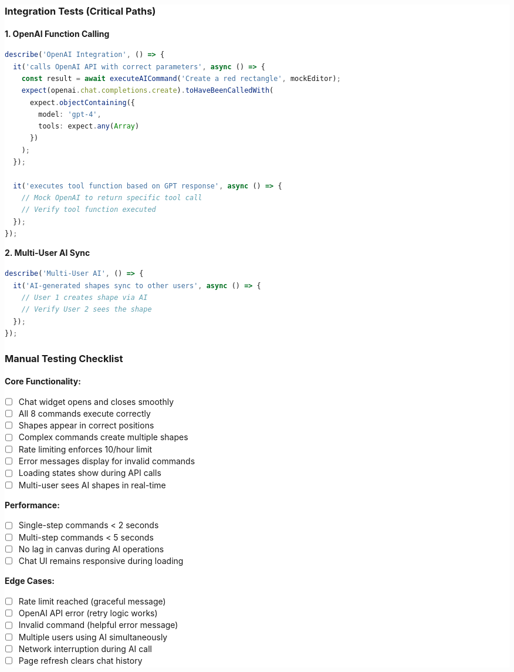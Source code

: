 ### Integration Tests (Critical Paths)

**1. OpenAI Function Calling**
```typescript
describe('OpenAI Integration', () => {
  it('calls OpenAI API with correct parameters', async () => {
    const result = await executeAICommand('Create a red rectangle', mockEditor);
    expect(openai.chat.completions.create).toHaveBeenCalledWith(
      expect.objectContaining({
        model: 'gpt-4',
        tools: expect.any(Array)
      })
    );
  });

  it('executes tool function based on GPT response', async () => {
    // Mock OpenAI to return specific tool call
    // Verify tool function executed
  });
});
```

**2. Multi-User AI Sync**
```typescript
describe('Multi-User AI', () => {
  it('AI-generated shapes sync to other users', async () => {
    // User 1 creates shape via AI
    // Verify User 2 sees the shape
  });
});
```

### Manual Testing Checklist

**Core Functionality:**
- [ ] Chat widget opens and closes smoothly
- [ ] All 8 commands execute correctly
- [ ] Shapes appear in correct positions
- [ ] Complex commands create multiple shapes
- [ ] Rate limiting enforces 10/hour limit
- [ ] Error messages display for invalid commands
- [ ] Loading states show during API calls
- [ ] Multi-user sees AI shapes in real-time

**Performance:**
- [ ] Single-step commands < 2 seconds
- [ ] Multi-step commands < 5 seconds
- [ ] No lag in canvas during AI operations
- [ ] Chat UI remains responsive during loading

**Edge Cases:**
- [ ] Rate limit reached (graceful message)
- [ ] OpenAI API error (retry logic works)
- [ ] Invalid command (helpful error message)
- [ ] Multiple users using AI simultaneously
- [ ] Network interruption during AI call
- [ ] Page refresh clears chat history
